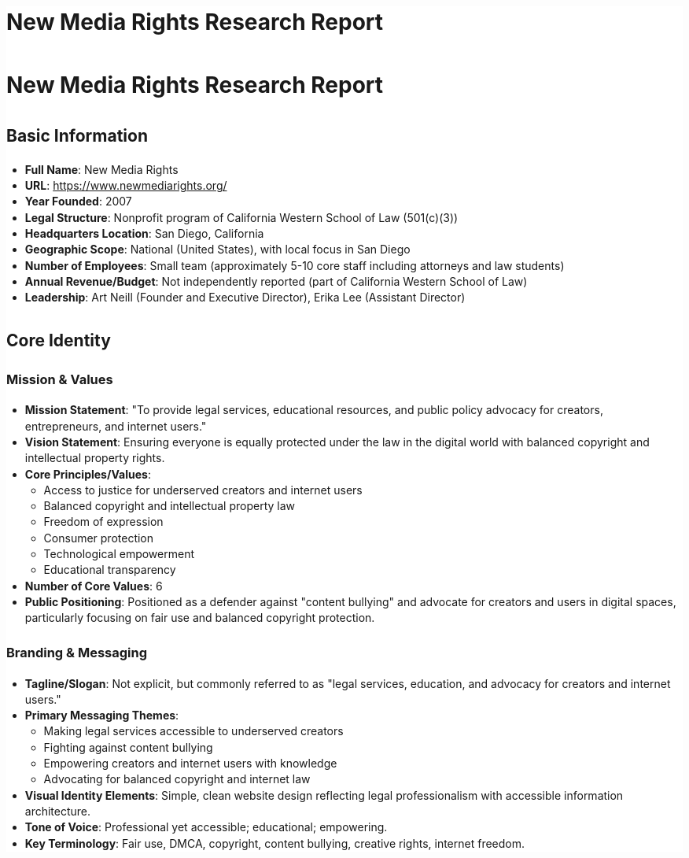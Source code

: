 # New Media Rights Research Report

# New Media Rights Research Report

## Basic Information

- **Full Name**: New Media Rights
- **URL**: https://www.newmediarights.org/
- **Year Founded**: 2007
- **Legal Structure**: Nonprofit program of California Western School of Law (501(c)(3))
- **Headquarters Location**: San Diego, California
- **Geographic Scope**: National (United States), with local focus in San Diego
- **Number of Employees**: Small team (approximately 5-10 core staff including attorneys and law students)
- **Annual Revenue/Budget**: Not independently reported (part of California Western School of Law)
- **Leadership**: Art Neill (Founder and Executive Director), Erika Lee (Assistant Director)

## Core Identity

### Mission & Values

- **Mission Statement**: "To provide legal services, educational resources, and public policy advocacy for creators, entrepreneurs, and internet users."
- **Vision Statement**: Ensuring everyone is equally protected under the law in the digital world with balanced copyright and intellectual property rights.
- **Core Principles/Values**:
    - Access to justice for underserved creators and internet users
    - Balanced copyright and intellectual property law
    - Freedom of expression
    - Consumer protection
    - Technological empowerment
    - Educational transparency
- **Number of Core Values**: 6
- **Public Positioning**: Positioned as a defender against "content bullying" and advocate for creators and users in digital spaces, particularly focusing on fair use and balanced copyright protection.

### Branding & Messaging

- **Tagline/Slogan**: Not explicit, but commonly referred to as "legal services, education, and advocacy for creators and internet users."
- **Primary Messaging Themes**:
    - Making legal services accessible to underserved creators
    - Fighting against content bullying
    - Empowering creators and internet users with knowledge
    - Advocating for balanced copyright and internet law
- **Visual Identity Elements**: Simple, clean website design reflecting legal professionalism with accessible information architecture.
- **Tone of Voice**: Professional yet accessible; educational; empowering.
- **Key Terminology**: Fair use, DMCA, copyright, content bullying, creative rights, internet freedom.
